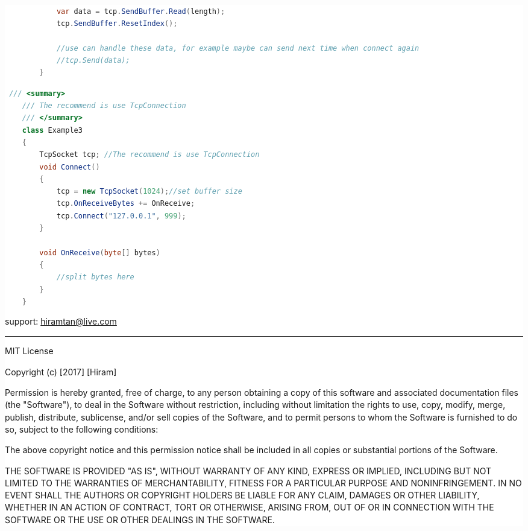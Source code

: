 ```csharp
            var data = tcp.SendBuffer.Read(length);
            tcp.SendBuffer.ResetIndex();

            //use can handle these data, for example maybe can send next time when connect again
            //tcp.Send(data);
        }
```

```csharp
 /// <summary>
    /// The recommend is use TcpConnection 
    /// </summary>
    class Example3
    {
        TcpSocket tcp; //The recommend is use TcpConnection 
        void Connect()
        {
            tcp = new TcpSocket(1024);//set buffer size
            tcp.OnReceiveBytes += OnReceive;
            tcp.Connect("127.0.0.1", 999);
        }

        void OnReceive(byte[] bytes)
        {
            //split bytes here
        }
    }
```


support: hiramtan@live.com

-------------
MIT License

Copyright (c) [2017] [Hiram]

Permission is hereby granted, free of charge, to any person obtaining a copy of this software and associated documentation files (the "Software"), to deal in the Software without restriction, including without limitation the rights to use, copy, modify, merge, publish, distribute, sublicense, and/or sell copies of the Software, and to permit persons to whom the Software is furnished to do so, subject to the following conditions:

The above copyright notice and this permission notice shall be included in all copies or substantial portions of the Software.

THE SOFTWARE IS PROVIDED "AS IS", WITHOUT WARRANTY OF ANY KIND, EXPRESS OR IMPLIED, INCLUDING BUT NOT LIMITED TO THE WARRANTIES OF MERCHANTABILITY, FITNESS FOR A PARTICULAR PURPOSE AND NONINFRINGEMENT. IN NO EVENT SHALL THE AUTHORS OR COPYRIGHT HOLDERS BE LIABLE FOR ANY CLAIM, DAMAGES OR OTHER LIABILITY, WHETHER IN AN ACTION OF CONTRACT, TORT OR OTHERWISE, ARISING FROM, OUT OF OR IN CONNECTION WITH THE SOFTWARE OR THE USE OR OTHER DEALINGS IN THE SOFTWARE.



